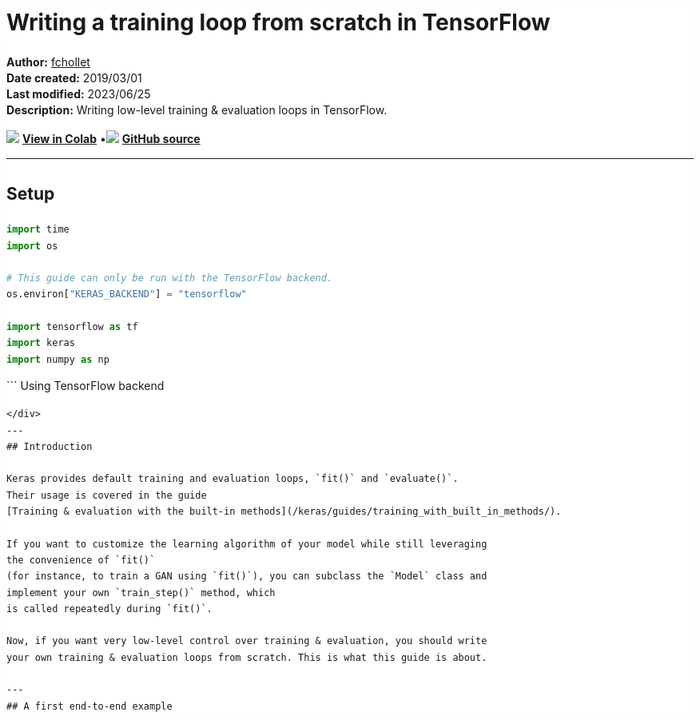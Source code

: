 # Writing a training loop from scratch in TensorFlow

**Author:** [fchollet](https://twitter.com/fchollet)<br>
**Date created:** 2019/03/01<br>
**Last modified:** 2023/06/25<br>
**Description:** Writing low-level training & evaluation loops in TensorFlow.


<img class="k-inline-icon" src="https://colab.research.google.com/img/colab_favicon.ico"/> [**View in Colab**](https://colab.research.google.com/github/keras-team/keras-io/blob/master/guides/ipynb/keras/writing_a_custom_training_loop_in_tensorflow.ipynb)  <span class="k-dot">•</span><img class="k-inline-icon" src="https://github.com/favicon.ico"/> [**GitHub source**](https://github.com/keras-team/keras-io/blob/master/guides/keras/writing_a_custom_training_loop_in_tensorflow.py)



---
## Setup


```python
import time
import os

# This guide can only be run with the TensorFlow backend.
os.environ["KERAS_BACKEND"] = "tensorflow"

import tensorflow as tf
import keras
import numpy as np
```

<div class="k-default-codeblock">
```
Using TensorFlow backend

```
</div>
---
## Introduction

Keras provides default training and evaluation loops, `fit()` and `evaluate()`.
Their usage is covered in the guide
[Training & evaluation with the built-in methods](/keras/guides/training_with_built_in_methods/).

If you want to customize the learning algorithm of your model while still leveraging
the convenience of `fit()`
(for instance, to train a GAN using `fit()`), you can subclass the `Model` class and
implement your own `train_step()` method, which
is called repeatedly during `fit()`.

Now, if you want very low-level control over training & evaluation, you should write
your own training & evaluation loops from scratch. This is what this guide is about.

---
## A first end-to-end example
